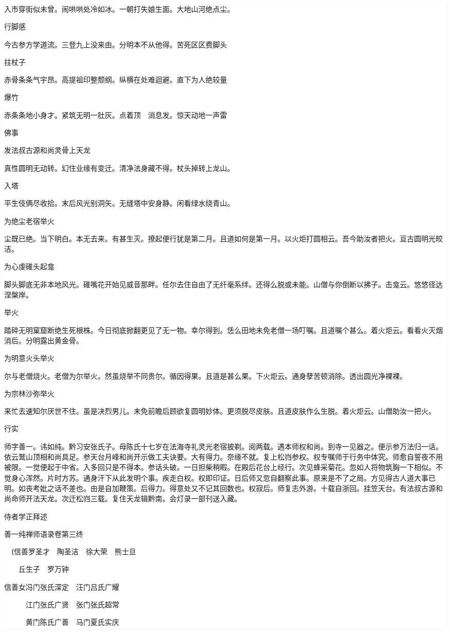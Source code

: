 入市穿街似未曾。闹哄哄处冷如冰。一朝打失娘生面。大地山河绝点尘。  

行脚感  

今古参方学道流。三登九上没来由。分明本不从他得。苦死区区费脚头  

拄杖子  

赤骨条条气宇昂。高提祖印整颓纲。纵横在处难迴避。直下为人绝较量  

爆竹  

赤条条地小身才。紧筑无明一肚灰。点着顶　消息发。惊天动地一声雷  

佛事  

发法叔古源和尚灵骨上天龙  

真性圆明无动转。幻住业缘有变迁。清净法身藏不得。杖头掉转上龙山。  

入塔  

平生伎俩尽收拾。末后风光别洞矢。无缝塔中安身静。闲看绿水绕青山。  

为绝尘老宿举火  

尘既已绝。当下明白。本无去来。有甚生灭。撩起便行犹是第二月。且道如何是第一月。以火炬打圆相云。吾今助汝者把火。亘古圆明光皎洁。  

为心虔碓头起龛  

脚头脚底无非本地风光。碓嘴花开始见威音那畔。任尔去住自由了无纤毫系绊。还得么脱或未能。山僧与你倒断以拂子。击龛云。悠悠径达涅槃岸。  

举火  

踏碎无明窠窟断绝生死根株。今日彻底掀翻更见了无一物。幸尔得到。恁么田地未免老僧一场叮嘱。且道嘱个甚么。着火炬云。看看火灭烟消后。分明露出黄金骨。  

为明意火头举火  

尔与老僧烧火。老僧为尔举火。然虽烧举不同贵尔。循因得果。且道是甚么果。下火炬云。通身孽苦顿消除。透出圆光净裸裸。  

为宗林沙弥举火  

来忙去速知尔厌世不住。虽是决烈男儿。未免前瞻后顾欲复圆明妙体。更须脱尽皮肤。且道皮肤作么生脱。着火炬云。山僧助汝一把火。  

行实  

师字善一。讳如纯。黔习安张氏子。母陈氏十七岁在法海寺礼灵光老宿披剃。阅两载。遇本师权和尚。到寺一见器之。便示参万法归一话。依云鹫山顶相和尚具足。参天台月峰和尚开示做工夫诀要。大有得力。奈缘不就。复上松岿参权。权专嘱师于行务中体究。师愈自誓夜不用被限。一觉便起于中省。入多回只是不得本。参话头破。一日担柴稍暇。在殿后花台上经行。次见蜂采菊花。忽如人将物筑胸一下相似。不觉身心浑然。片时方苏。通身汗下从此发明个事。疾走白权。权即印证。日后师又忽自翻察此事。原来是不了之局。方见得古人道大事已明。如丧考妣之话不差也。由是自加鞭策。后得力。得意处又不记其回数也。权寂后。师复志外游。十载自浙回。挂笠天台。有法叔古源和尚命师开法天龙。次迁松岿三载。复住天龙辑黔南。会灯录一部刊送入藏。  

侍者学正拜述  

善一纯禅师语录卷第三终  

　(信善罗圣才　陶圣洁　徐大荣　熊士旦  

　　丘生子　罗万钟  

信善女冯门张氏深定　汪门吕氏广耀  

　　　江门张氏广贤　张门张氏超常  

　　　黄门陈氏广善　马门夏氏实庆  
